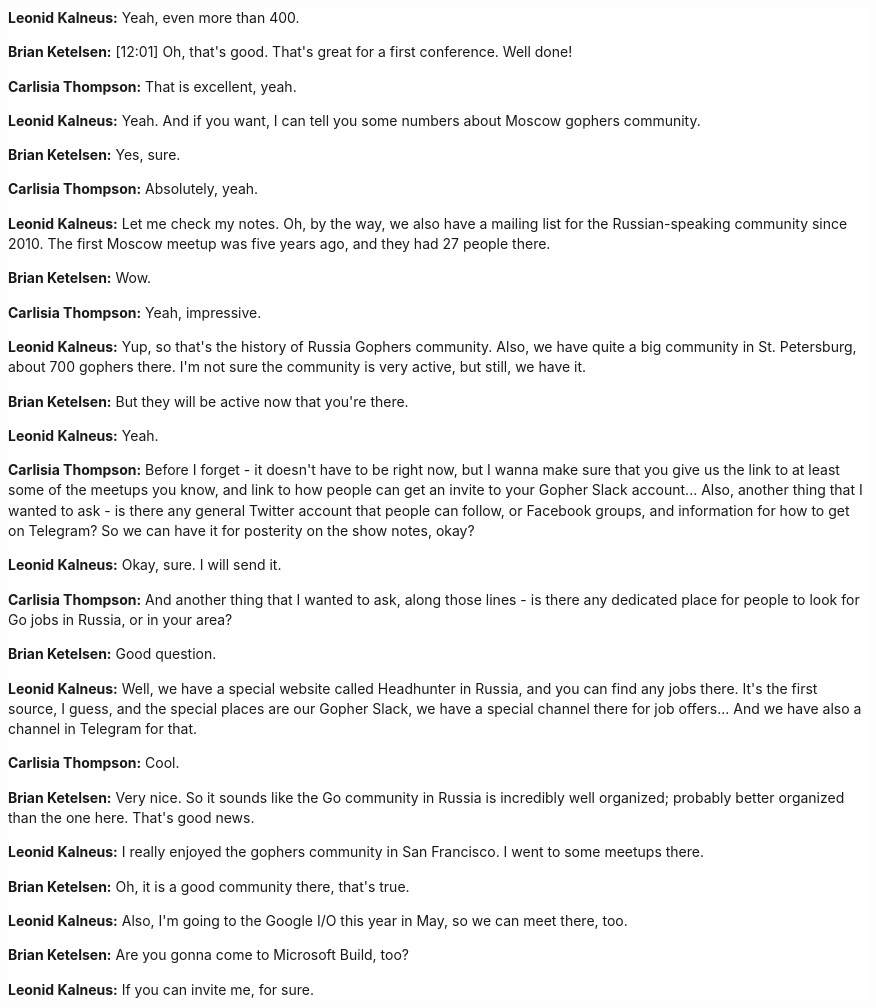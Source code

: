 **Leonid Kalneus:** Yeah, even more than 400.

**Brian Ketelsen:** \[12:01\] Oh, that's good. That's great for a first conference. Well done!

**Carlisia Thompson:** That is excellent, yeah.

**Leonid Kalneus:** Yeah. And if you want, I can tell you some numbers about Moscow gophers community.

**Brian Ketelsen:** Yes, sure.

**Carlisia Thompson:** Absolutely, yeah.

**Leonid Kalneus:** Let me check my notes. Oh, by the way, we also have a mailing list for the Russian-speaking community since 2010. The first Moscow meetup was five years ago, and they had 27 people there.

**Brian Ketelsen:** Wow.

**Carlisia Thompson:** Yeah, impressive.

**Leonid Kalneus:** Yup, so that's the history of Russia Gophers community. Also, we have quite a big community in St. Petersburg, about 700 gophers there. I'm not sure the community is very active, but still, we have it.

**Brian Ketelsen:** But they will be active now that you're there.

**Leonid Kalneus:** Yeah.

**Carlisia Thompson:** Before I forget - it doesn't have to be right now, but I wanna make sure that you give us the link to at least some of the meetups you know, and link to how people can get an invite to your Gopher Slack account... Also, another thing that I wanted to ask - is there any general Twitter account that people can follow, or Facebook groups, and information for how to get on Telegram? So we can have it for posterity on the show notes, okay?

**Leonid Kalneus:** Okay, sure. I will send it.

**Carlisia Thompson:** And another thing that I wanted to ask, along those lines - is there any dedicated place for people to look for Go jobs in Russia, or in your area?

**Brian Ketelsen:** Good question.

**Leonid Kalneus:** Well, we have a special website called Headhunter in Russia, and you can find any jobs there. It's the first source, I guess, and the special places are our Gopher Slack, we have a special channel there for job offers... And we have also a channel in Telegram for that.

**Carlisia Thompson:** Cool.

**Brian Ketelsen:** Very nice. So it sounds like the Go community in Russia is incredibly well organized; probably better organized than the one here. That's good news.

**Leonid Kalneus:** I really enjoyed the gophers community in San Francisco. I went to some meetups there.

**Brian Ketelsen:** Oh, it is a good community there, that's true.

**Leonid Kalneus:** Also, I'm going to the Google I/O this year in May, so we can meet there, too.

**Brian Ketelsen:** Are you gonna come to Microsoft Build, too?

**Leonid Kalneus:** If you can invite me, for sure.
